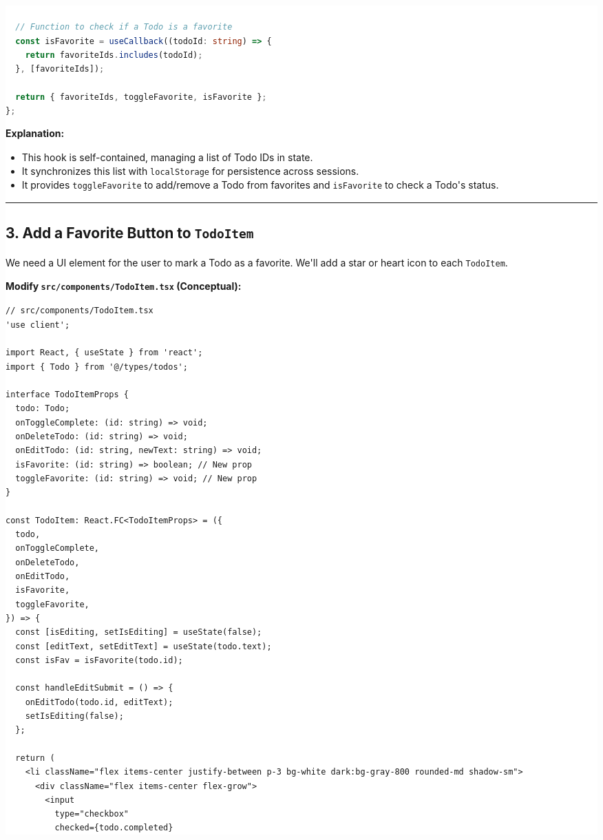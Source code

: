 ```typescript

  // Function to check if a Todo is a favorite
  const isFavorite = useCallback((todoId: string) => {
    return favoriteIds.includes(todoId);
  }, [favoriteIds]);

  return { favoriteIds, toggleFavorite, isFavorite };
};
```

**Explanation:**
*   This hook is self-contained, managing a list of Todo IDs in state.
*   It synchronizes this list with `localStorage` for persistence across sessions.
*   It provides `toggleFavorite` to add/remove a Todo from favorites and `isFavorite` to check a Todo's status.

---

## 3. Add a Favorite Button to `TodoItem`
We need a UI element for the user to mark a Todo as a favorite. We'll add a star or heart icon to each `TodoItem`.

**Modify `src/components/TodoItem.tsx` (Conceptual):**

```tsx
// src/components/TodoItem.tsx
'use client';

import React, { useState } from 'react';
import { Todo } from '@/types/todos';

interface TodoItemProps {
  todo: Todo;
  onToggleComplete: (id: string) => void;
  onDeleteTodo: (id: string) => void;
  onEditTodo: (id: string, newText: string) => void;
  isFavorite: (id: string) => boolean; // New prop
  toggleFavorite: (id: string) => void; // New prop
}

const TodoItem: React.FC<TodoItemProps> = ({
  todo,
  onToggleComplete,
  onDeleteTodo,
  onEditTodo,
  isFavorite,
  toggleFavorite,
}) => {
  const [isEditing, setIsEditing] = useState(false);
  const [editText, setEditText] = useState(todo.text);
  const isFav = isFavorite(todo.id);

  const handleEditSubmit = () => {
    onEditTodo(todo.id, editText);
    setIsEditing(false);
  };

  return (
    <li className="flex items-center justify-between p-3 bg-white dark:bg-gray-800 rounded-md shadow-sm">
      <div className="flex items-center flex-grow">
        <input
          type="checkbox"
          checked={todo.completed}
```